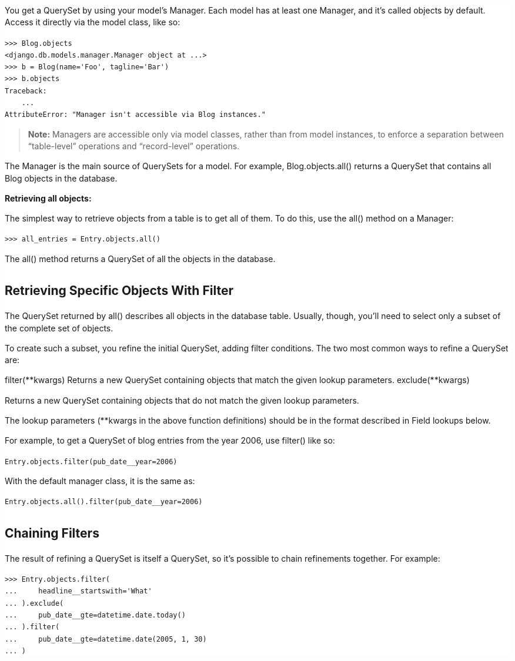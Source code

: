 You get a QuerySet by using your model’s Manager. Each model has at least one Manager, and it’s called objects by default. Access it directly via the model class, like so:

    >>> Blog.objects
    <django.db.models.manager.Manager object at ...>
    >>> b = Blog(name='Foo', tagline='Bar')
    >>> b.objects
    Traceback:
        ...
    AttributeError: "Manager isn't accessible via Blog instances."

>**Note:**
Managers are accessible only via model classes, rather than from model instances, to enforce a separation between “table-level” operations and “record-level” operations.

The Manager is the main source of QuerySets for a model. For example, Blog.objects.all() returns a QuerySet that contains all Blog objects in the database.

**Retrieving all objects:**

The simplest way to retrieve objects from a table is to get all of them. To do this, use the all() method on a Manager:

    >>> all_entries = Entry.objects.all()

The all() method returns a QuerySet of all the objects in the database.

## Retrieving Specific Objects With Filter

The QuerySet returned by all() describes all objects in the database table. Usually, though, you’ll need to select only a subset of the complete set of objects.

To create such a subset, you refine the initial QuerySet, adding filter conditions. The two most common ways to refine a QuerySet are:

filter(**kwargs)
Returns a new QuerySet containing objects that match the given lookup parameters.
exclude(**kwargs)

Returns a new QuerySet containing objects that do not match the given lookup parameters.

The lookup parameters (**kwargs in the above function definitions) should be in the format described in Field lookups below.

For example, to get a QuerySet of blog entries from the year 2006, use filter() like so:

    Entry.objects.filter(pub_date__year=2006)

With the default manager class, it is the same as:

    Entry.objects.all().filter(pub_date__year=2006)

## Chaining Filters

The result of refining a QuerySet is itself a QuerySet, so it’s possible to chain refinements together. For example:

    >>> Entry.objects.filter(
    ...     headline__startswith='What'
    ... ).exclude(
    ...     pub_date__gte=datetime.date.today()
    ... ).filter(
    ...     pub_date__gte=datetime.date(2005, 1, 30)
    ... )
